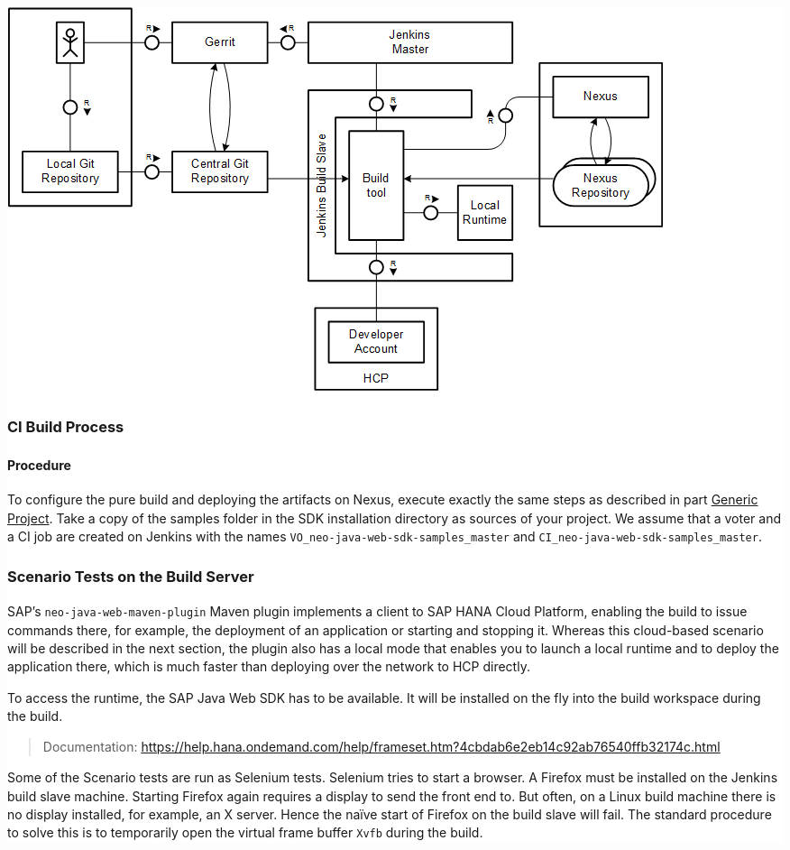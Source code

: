 ![Java Web on HCP, CI Process Landscape](java-web-on-hcp-1.png)

### CI Build Process

#### Procedure

To configure the pure build and deploying the artifacts on Nexus, execute exactly the same steps as described in part [Generic Project](http://go.sap.com/developer/tutorials/ci-best-practices-generic.html).
Take a copy of the samples folder in the SDK installation directory as sources of your project. We assume that a voter and a CI job are created on Jenkins
with the names `VO_neo-java-web-sdk-samples_master` and `CI_neo-java-web-sdk-samples_master`.

### Scenario Tests on the Build Server

SAP’s `neo-java-web-maven-plugin` Maven plugin implements a client to SAP HANA Cloud Platform, enabling the build to issue commands there, for example, the deployment of an application or starting and stopping it. Whereas this cloud-based scenario will be described in the next section, the plugin also has a local mode that enables you to launch a local runtime and to deploy the application there, which is much faster than deploying over the network to HCP directly.

To access the runtime, the SAP Java Web SDK has to be available. It will be installed on the fly into the build workspace during the build.

> Documentation: https://help.hana.ondemand.com/help/frameset.htm?4cbdab6e2eb14c92ab76540ffb32174c.html

Some of the Scenario tests are run as Selenium tests. Selenium tries to start a browser. A Firefox must be installed on the Jenkins build slave machine.
Starting Firefox again requires a display to send the front end to. But often, on a Linux build machine there is no display installed, for example, an X server. Hence the naïve start of Firefox on the build slave will fail. The standard procedure to solve this is to temporarily open the virtual frame buffer `Xvfb` during the build.
